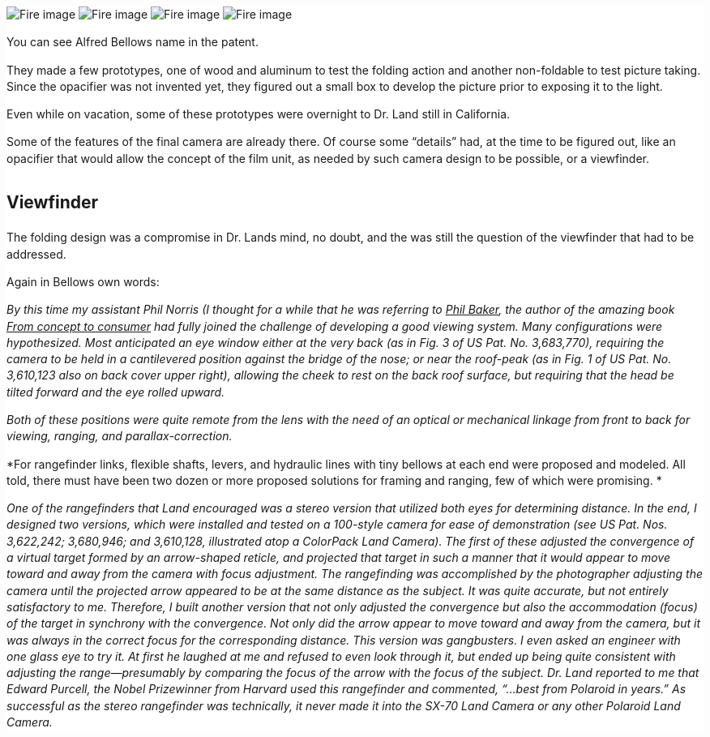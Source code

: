 ![Fire image]({{site.url}}/{{site.baseurl}}img/2021/07/2021-07-16-design-6.jpg)
![Fire image]({{site.url}}/{{site.baseurl}}img/2021/07/2021-07-16-design-8.jpg)
![Fire image]({{site.url}}/{{site.baseurl}}img/2021/07/2021-07-16-design-12.jpg)
![Fire image]({{site.url}}/{{site.baseurl}}img/2021/07/2021-07-16-design-14.jpg)

You can see Alfred Bellows name in the patent.

They made a few prototypes, one of wood and aluminum to test the folding action and another non-foldable to test picture taking. Since the opacifier was not invented yet, they figured out a small box to develop the picture prior to exposing it to the light.

Even while on vacation, some of these prototypes were overnight to Dr. Land still in California.

Some of the features of the final camera are already there. Of course some “details” had, at the time to be figured out, like an opacifier that would allow the concept of the film unit, as needed by such camera design to be possible, or a viewfinder.

## Viewfinder

The folding design was a compromise in Dr. Lands mind, no doubt, and the was still the question of the viewfinder that had to be addressed.

Again in Bellows own words:

*By this time my assistant Phil Norris (I thought for a while that he was referring to [Phil Baker](http://philipgbaker.com/), the author of the amazing book [From concept to consumer](https://www.amazon.com/Concept-Consumer-Ideas-Money-paperback/dp/013411597X/ref=sr_1_2?keywords=from+concept+to+consumer&qid=1569715549&s=books&sr=1-2) had fully joined the challenge of developing a good viewing system.  Many configurations were hypothesized.  Most anticipated an eye window either at the very back (as in Fig. 3 of US Pat. No. 3,683,770), requiring the camera to be held in a cantilevered position against the bridge of the nose; or near the roof-peak (as in Fig. 1 of US Pat. No. 3,610,123 also on back cover upper right), allowing the cheek to rest on the back roof surface, but requiring that the head be tilted forward and the eye rolled upward.*  

*Both of these positions were quite remote from the lens with the need of an optical or mechanical linkage from front to back for viewing, ranging, and parallax-correction.*  

*For rangefinder links, flexible shafts, levers, and hydraulic lines with tiny bellows at each end were proposed and modeled.  All told, there must have been two dozen or more proposed solutions for framing and ranging, few of which were promising. *

*One of the rangefinders that Land encouraged was a stereo version that utilized both eyes for determining distance.  In the end, I designed two versions, which were installed and tested on a 100-style camera for ease of demonstration (see US Pat. Nos. 3,622,242; 3,680,946; and 3,610,128, illustrated atop a ColorPack Land Camera).  The first of these adjusted the convergence of a virtual target formed by an 
arrow-shaped reticle, and projected that target in such a manner that it would appear to move toward and away from the camera with focus adjustment.  The rangefinding was accomplished by the photographer adjusting the camera until the projected arrow appeared to be at the same distance as the subject.  It was quite accurate, but not entirely satisfactory to me.  Therefore, I built another version that not only adjusted the convergence but also the accommodation (focus) of the target in synchrony with the convergence.  Not only did the arrow appear to move toward and away from the camera, but it was always in the correct focus for the corresponding distance.  This version was gangbusters.  I even asked an engineer with one glass eye to try it.  At first he laughed at me and refused to even look through it, but ended up being quite consistent with adjusting the range—presumably by comparing the focus of the arrow with the focus of the subject.  Dr. Land reported to me that Edward Purcell, the Nobel Prizewinner from Harvard used this rangefinder and commented, “…best from Polaroid in years.”  As successful as the stereo rangefinder was technically, it never made it into the SX-70 Land Camera or any other Polaroid Land Camera.*
 